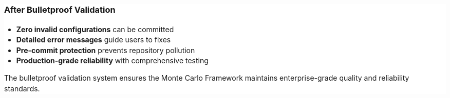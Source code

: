 ### After Bulletproof Validation  
- **Zero invalid configurations** can be committed
- **Detailed error messages** guide users to fixes
- **Pre-commit protection** prevents repository pollution
- **Production-grade reliability** with comprehensive testing

The bulletproof validation system ensures the Monte Carlo Framework maintains enterprise-grade quality and reliability standards.